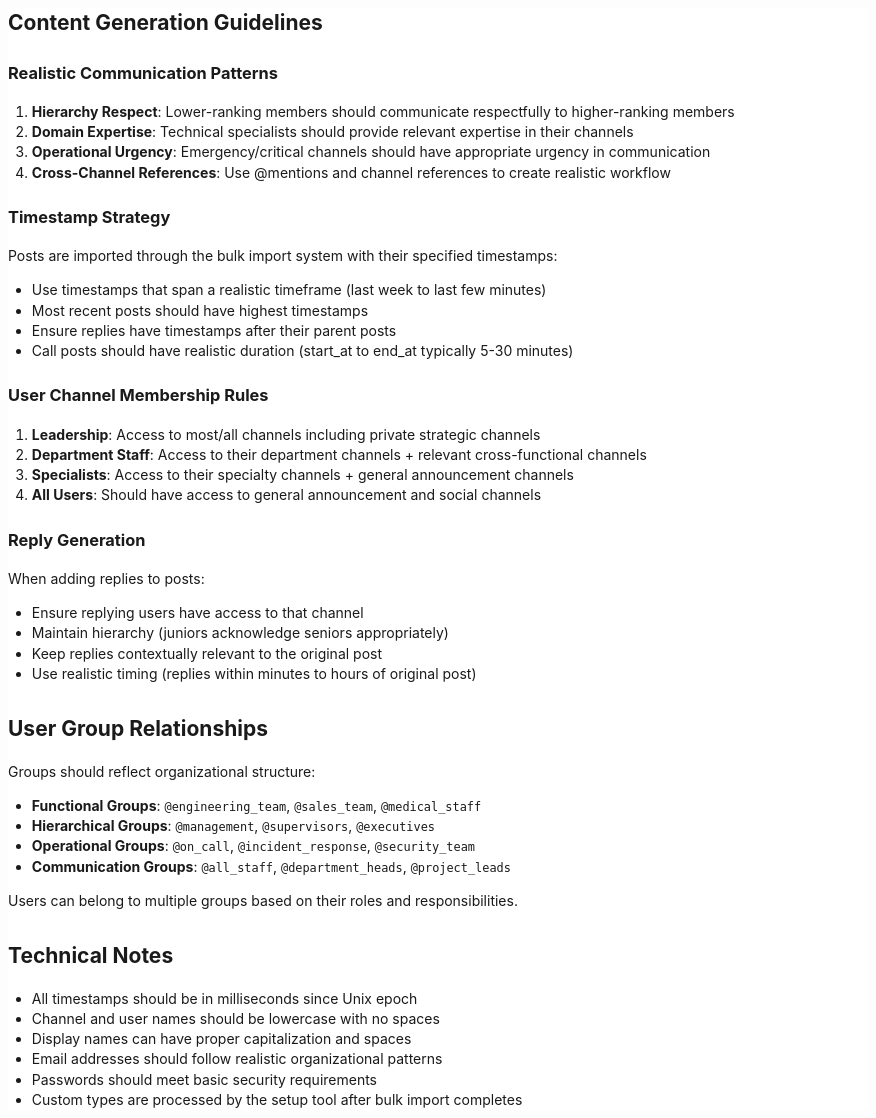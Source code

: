## Content Generation Guidelines

### Realistic Communication Patterns

1. **Hierarchy Respect**: Lower-ranking members should communicate respectfully to higher-ranking members
2. **Domain Expertise**: Technical specialists should provide relevant expertise in their channels
3. **Operational Urgency**: Emergency/critical channels should have appropriate urgency in communication
4. **Cross-Channel References**: Use @mentions and channel references to create realistic workflow

### Timestamp Strategy

Posts are imported through the bulk import system with their specified timestamps:
- Use timestamps that span a realistic timeframe (last week to last few minutes)
- Most recent posts should have highest timestamps
- Ensure replies have timestamps after their parent posts
- Call posts should have realistic duration (start_at to end_at typically 5-30 minutes)

### User Channel Membership Rules

1. **Leadership**: Access to most/all channels including private strategic channels
2. **Department Staff**: Access to their department channels + relevant cross-functional channels  
3. **Specialists**: Access to their specialty channels + general announcement channels
4. **All Users**: Should have access to general announcement and social channels

### Reply Generation

When adding replies to posts:
- Ensure replying users have access to that channel
- Maintain hierarchy (juniors acknowledge seniors appropriately)
- Keep replies contextually relevant to the original post
- Use realistic timing (replies within minutes to hours of original post)

## User Group Relationships

Groups should reflect organizational structure:
- **Functional Groups**: `@engineering_team`, `@sales_team`, `@medical_staff`
- **Hierarchical Groups**: `@management`, `@supervisors`, `@executives`  
- **Operational Groups**: `@on_call`, `@incident_response`, `@security_team`
- **Communication Groups**: `@all_staff`, `@department_heads`, `@project_leads`

Users can belong to multiple groups based on their roles and responsibilities.

## Technical Notes

- All timestamps should be in milliseconds since Unix epoch
- Channel and user names should be lowercase with no spaces
- Display names can have proper capitalization and spaces
- Email addresses should follow realistic organizational patterns
- Passwords should meet basic security requirements
- Custom types are processed by the setup tool after bulk import completes
